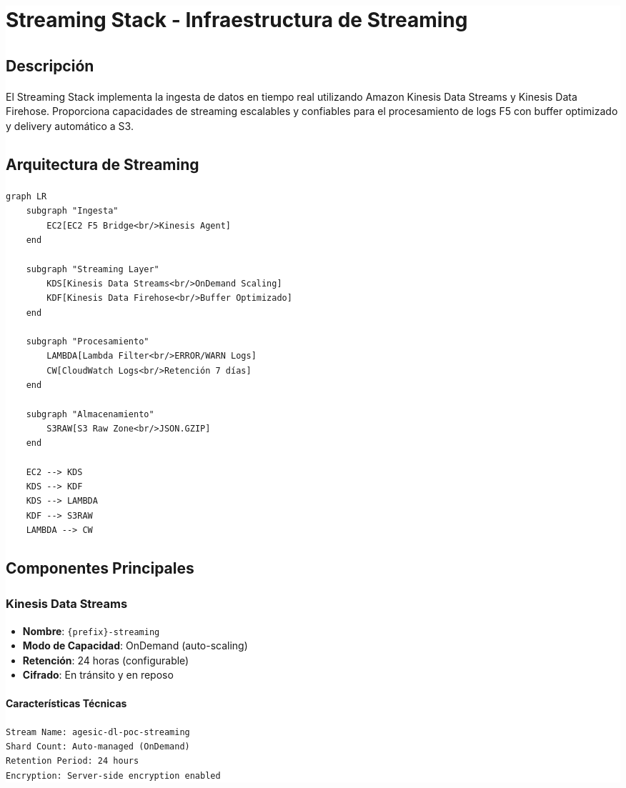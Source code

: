 # Streaming Stack - Infraestructura de Streaming

## Descripción

El Streaming Stack implementa la ingesta de datos en tiempo real utilizando Amazon Kinesis Data Streams y Kinesis Data Firehose. Proporciona capacidades de streaming escalables y confiables para el procesamiento de logs F5 con buffer optimizado y delivery automático a S3.

## Arquitectura de Streaming

```mermaid
graph LR
    subgraph "Ingesta"
        EC2[EC2 F5 Bridge<br/>Kinesis Agent]
    end
    
    subgraph "Streaming Layer"
        KDS[Kinesis Data Streams<br/>OnDemand Scaling]
        KDF[Kinesis Data Firehose<br/>Buffer Optimizado]
    end
    
    subgraph "Procesamiento"
        LAMBDA[Lambda Filter<br/>ERROR/WARN Logs]
        CW[CloudWatch Logs<br/>Retención 7 días]
    end
    
    subgraph "Almacenamiento"
        S3RAW[S3 Raw Zone<br/>JSON.GZIP]
    end
    
    EC2 --> KDS
    KDS --> KDF
    KDS --> LAMBDA
    KDF --> S3RAW
    LAMBDA --> CW
```

## Componentes Principales

### Kinesis Data Streams
- **Nombre**: `{prefix}-streaming`
- **Modo de Capacidad**: OnDemand (auto-scaling)
- **Retención**: 24 horas (configurable)
- **Cifrado**: En tránsito y en reposo

#### Características Técnicas
```
Stream Name: agesic-dl-poc-streaming
Shard Count: Auto-managed (OnDemand)
Retention Period: 24 hours
Encryption: Server-side encryption enabled
```
